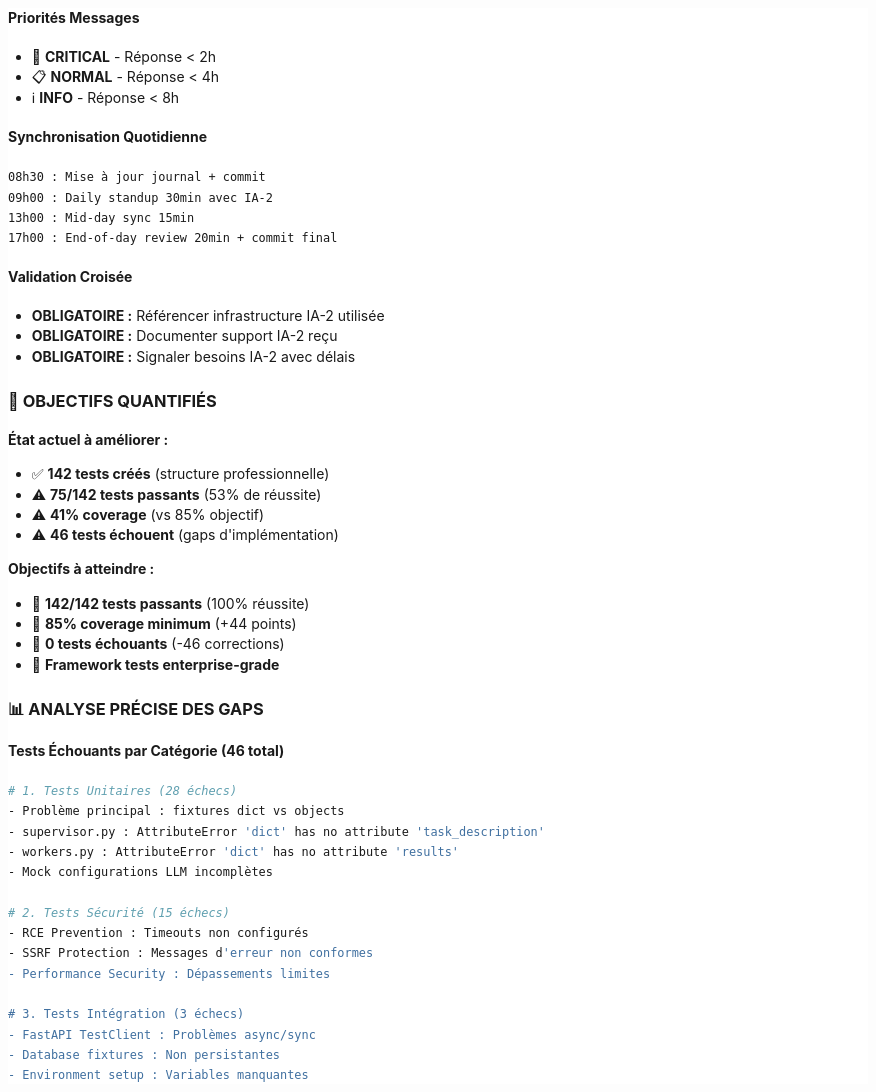 #### **Priorités Messages**
- 🚨 **CRITICAL** - Réponse < 2h
- 📋 **NORMAL** - Réponse < 4h  
- ℹ️ **INFO** - Réponse < 8h

#### **Synchronisation Quotidienne**
```bash
08h30 : Mise à jour journal + commit
09h00 : Daily standup 30min avec IA-2
13h00 : Mid-day sync 15min
17h00 : End-of-day review 20min + commit final
```

#### **Validation Croisée**
- **OBLIGATOIRE :** Référencer infrastructure IA-2 utilisée
- **OBLIGATOIRE :** Documenter support IA-2 reçu
- **OBLIGATOIRE :** Signaler besoins IA-2 avec délais

### 🎯 **OBJECTIFS QUANTIFIÉS**

**État actuel à améliorer :**
- ✅ **142 tests créés** (structure professionnelle)
- ⚠️ **75/142 tests passants** (53% de réussite)
- ⚠️ **41% coverage** (vs 85% objectif)
- ⚠️ **46 tests échouent** (gaps d'implémentation)

**Objectifs à atteindre :**
- 🎯 **142/142 tests passants** (100% réussite)
- 🎯 **85% coverage minimum** (+44 points)
- 🎯 **0 tests échouants** (-46 corrections)
- 🎯 **Framework tests enterprise-grade**

### 📊 **ANALYSE PRÉCISE DES GAPS**

#### **Tests Échouants par Catégorie (46 total)**
```bash
# 1. Tests Unitaires (28 échecs)
- Problème principal : fixtures dict vs objects
- supervisor.py : AttributeError 'dict' has no attribute 'task_description'
- workers.py : AttributeError 'dict' has no attribute 'results'
- Mock configurations LLM incomplètes

# 2. Tests Sécurité (15 échecs)  
- RCE Prevention : Timeouts non configurés
- SSRF Protection : Messages d'erreur non conformes
- Performance Security : Dépassements limites

# 3. Tests Intégration (3 échecs)
- FastAPI TestClient : Problèmes async/sync
- Database fixtures : Non persistantes
- Environment setup : Variables manquantes
```
